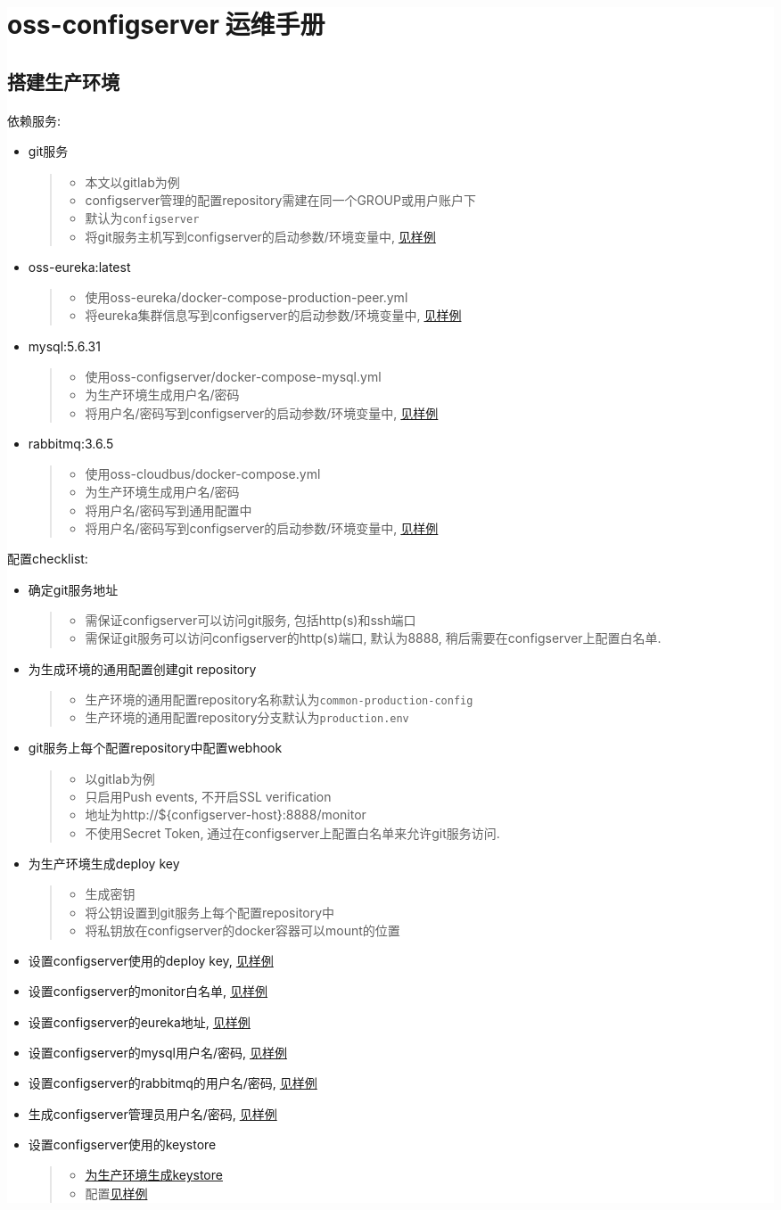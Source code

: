 
# oss-configserver 运维手册

## 搭建生产环境

依赖服务:

+ git服务
    > - 本文以gitlab为例
    > - configserver管理的配置repository需建在同一个GROUP或用户账户下
    > - 默认为`configserver`
    > - 将git服务主机写到configserver的启动参数/环境变量中, [见样例](#PRODUCTION_EXAMPLE)

+ oss-eureka:latest
    > - 使用oss-eureka/docker-compose-production-peer.yml
    > - 将eureka集群信息写到configserver的启动参数/环境变量中, [见样例](#PRODUCTION_EXAMPLE)

+ mysql:5.6.31
    > - 使用oss-configserver/docker-compose-mysql.yml
    > - 为生产环境生成用户名/密码
    > - 将用户名/密码写到configserver的启动参数/环境变量中, [见样例](#PRODUCTION_EXAMPLE)

+ rabbitmq:3.6.5
    > - 使用oss-cloudbus/docker-compose.yml
    > - 为生产环境生成用户名/密码
    > - 将用户名/密码写到通用配置中
    > - 将用户名/密码写到configserver的启动参数/环境变量中, [见样例](#PRODUCTION_EXAMPLE)

配置checklist:

+ 确定git服务地址
    > - 需保证configserver可以访问git服务, 包括http(s)和ssh端口
    > - 需保证git服务可以访问configserver的http(s)端口, 默认为8888, 稍后需要在configserver上配置白名单.

+ 为生成环境的通用配置创建git repository
    > - 生产环境的通用配置repository名称默认为`common-production-config`
    > - 生产环境的通用配置repository分支默认为`production.env`

+ git服务上每个配置repository中配置webhook
    > - 以gitlab为例
    > - 只启用Push events, 不开启SSL verification
    > - 地址为http://${configserver-host}:8888/monitor
    > - 不使用Secret Token, 通过在configserver上配置白名单来允许git服务访问.

+ 为生产环境生成deploy key
    > - 生成密钥
    > - 将公钥设置到git服务上每个配置repository中
    > - 将私钥放在configserver的docker容器可以mount的位置

+ 设置configserver使用的deploy key, [见样例](#PRODUCTION_EXAMPLE)
+ 设置configserver的monitor白名单, [见样例](#PRODUCTION_EXAMPLE)
+ 设置configserver的eureka地址, [见样例](#PRODUCTION_EXAMPLE)
+ 设置configserver的mysql用户名/密码, [见样例](#PRODUCTION_EXAMPLE)
+ 设置configserver的rabbitmq的用户名/密码, [见样例](#PRODUCTION_EXAMPLE)
+ 生成configserver管理员用户名/密码, [见样例](#PRODUCTION_EXAMPLE)
+ 设置configserver使用的keystore
    > - [为生产环境生成keystore](#CREATE_KEYSTORE)
    > - 配置[见样例](#PRODUCTION_EXAMPLE)

